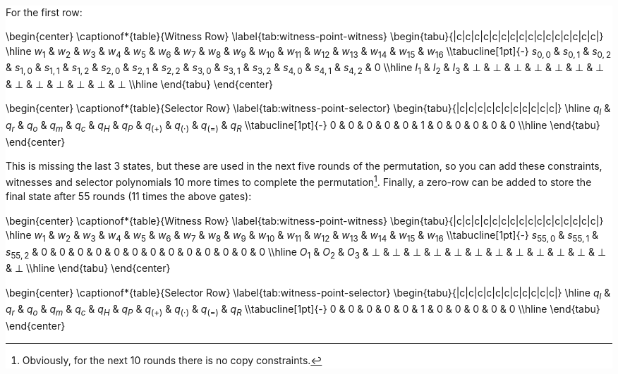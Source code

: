 For the first row:

\begin{center}
  \captionof*{table}{Witness Row} \label{tab:witness-point-witness} 
  \begin{tabu}{|c|c|c|c|c|c|c|c|c|c|c|c|c|c|c|c|}
    \hline
    $w_1$     & $w_2$     & $w_3$     & $w_4$     & $w_5$     & $w_6$     & $w_7$     & $w_8$     & $w_9$     & $w_{10}$  & $w_{11}$  & $w_{12}$  & $w_{13}$  & $w_{14}$  & $w_{15}$  & $w_{16}$ \\\tabucline[1pt]{-}
    $s_{0,0}$ & $s_{0,1}$ & $s_{0,2}$ & $s_{1,0}$ & $s_{1,1}$ & $s_{1,2}$ & $s_{2,0}$ & $s_{2,1}$ & $s_{2,2}$ & $s_{3,0}$ & $s_{3,1}$ & $s_{3,2}$ & $s_{4,0}$ & $s_{4,1}$ & $s_{4,2}$ & $0$      \\\hline
    $I_1$     & $I_2$     & $I_3$     & $\bot$    & $\bot$    & $\bot$    & $\bot$    & $\bot$    & $\bot$    & $\bot$    & $\bot$    & $\bot$    & $\bot$    & $\bot$    & $\bot$    & $\bot$   \\\hline
  \end{tabu}
\end{center}

\begin{center}
  \captionof*{table}{Selector Row} \label{tab:witness-point-selector} 
  \begin{tabu}{|c|c|c|c|c|c|c|c|c|c|c|}
    \hline
    $q_l$ & $q_r$ & $q_o$ & $q_m$ & $q_c$ & $q_H$ & $q_P$ & $q_{(+)}$ & $q_{(\cdot)}$ & $q_{(=)}$ & $q_{R}$ \\\tabucline[1pt]{-}
    0     & 0     & 0     & 0     & 0     & 1       & 0     & 0         & 0           & 0         & 0       \\\hline
  \end{tabu}
\end{center}

This is missing the last 3 states, but these are used in the next
five rounds of the permutation, so you can add these constraints,
witnesses and selector polynomials 10 more times to complete the
permutation[^poseidon-cc]. Finally, a zero-row can be added
to store the final state after 55 rounds (11 times the above gates):

\begin{center}
  \captionof*{table}{Witness Row} \label{tab:witness-point-witness} 
  \begin{tabu}{|c|c|c|c|c|c|c|c|c|c|c|c|c|c|c|c|}
    \hline
    $w_1$      & $w_2$      & $w_3$      & $w_4$  & $w_5$  & $w_6$  & $w_7$  & $w_8$  & $w_9$  & $w_{10}$ & $w_{11}$ & $w_{12}$ & $w_{13}$ & $w_{14}$ & $w_{15}$ & $w_{16}$ \\\tabucline[1pt]{-}
    $s_{55,0}$ & $s_{55,1}$ & $s_{55,2}$ & $0$    & $0$    & $0$    & $0$    & $0$    & $0$    & $0$      & $0$      & $0$      & $0$      & $0$      & $0$      & 0        \\\hline
    $O_1$      & $O_2$      & $O_3$      & $\bot$ & $\bot$ & $\bot$ & $\bot$ & $\bot$ & $\bot$ & $\bot$   & $\bot$   & $\bot$   & $\bot$   & $\bot$   & $\bot$   & $\bot$   \\\hline
  \end{tabu}
\end{center}

\begin{center}
  \captionof*{table}{Selector Row} \label{tab:witness-point-selector} 
  \begin{tabu}{|c|c|c|c|c|c|c|c|c|c|c|}
    \hline
    $q_l$ & $q_r$ & $q_o$ & $q_m$ & $q_c$ & $q_H$ & $q_P$ & $q_{(+)}$ & $q_{(\cdot)}$ & $q_{(=)}$ & $q_{R}$ \\\tabucline[1pt]{-}
    0     & 0     & 0     & 0     & 0     & 1       & 0     & 0         & 0           & 0         & 0       \\\hline
  \end{tabu}
\end{center}


[^acc0]: Except, this table doesn't capture the fact that $acc_0$ needs to
[^poseidon-cc]: Obviously, for the next 10 rounds there is no copy constraints.